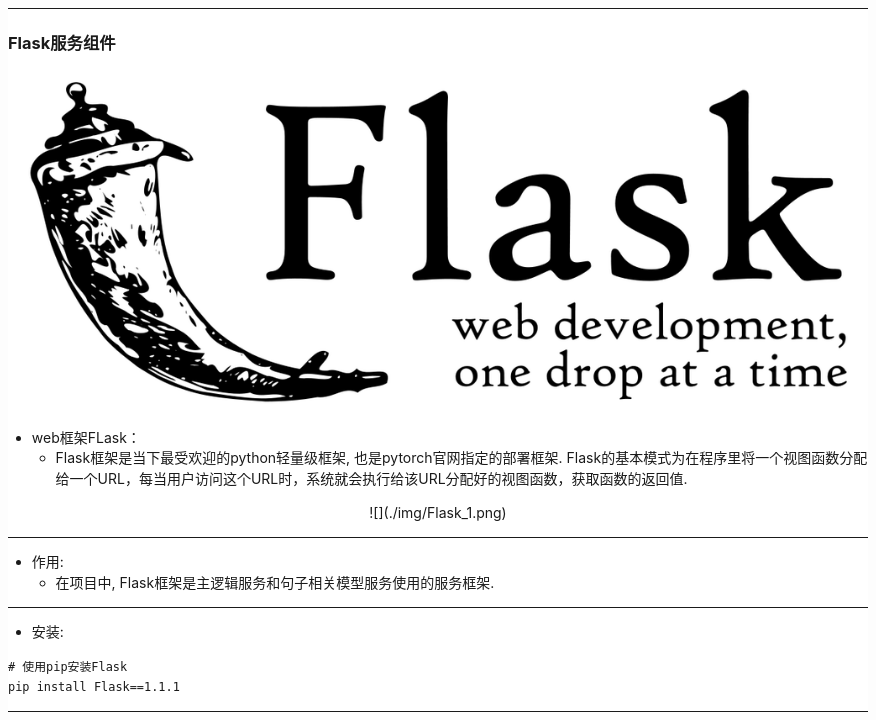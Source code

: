 
---


### Flask服务组件

![](./img/Flask.png)


* web框架FLask：
	* Flask框架是当下最受欢迎的python轻量级框架, 也是pytorch官网指定的部署框架. Flask的基本模式为在程序里将一个视图函数分配给一个URL，每当用户访问这个URL时，系统就会执行给该URL分配好的视图函数，获取函数的返回值.

<center>![](./img/Flask_1.png)</center>

---

* 作用:
	* 在项目中, Flask框架是主逻辑服务和句子相关模型服务使用的服务框架.

---

* 安装:

```shell
# 使用pip安装Flask
pip install Flask==1.1.1
```

---
